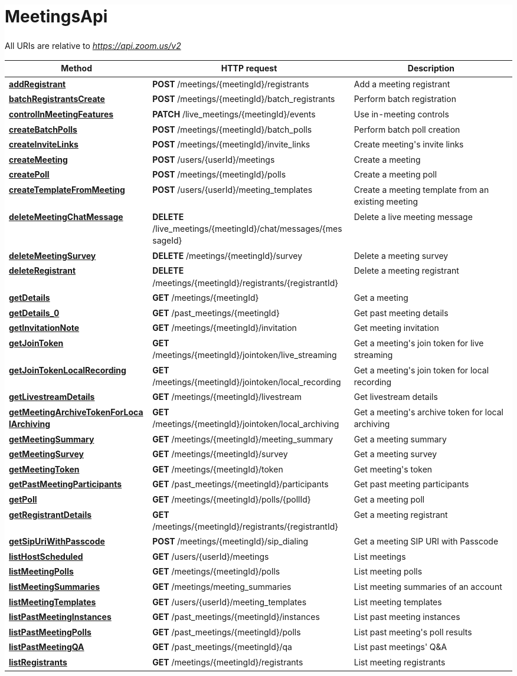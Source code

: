# MeetingsApi

All URIs are relative to *https://api.zoom.us/v2*

| Method | HTTP request | Description |
|------------- | ------------- | -------------|
| [**addRegistrant**](MeetingsApi.md#addRegistrant) | **POST** /meetings/{meetingId}/registrants | Add a meeting registrant |
| [**batchRegistrantsCreate**](MeetingsApi.md#batchRegistrantsCreate) | **POST** /meetings/{meetingId}/batch_registrants | Perform batch registration |
| [**controlInMeetingFeatures**](MeetingsApi.md#controlInMeetingFeatures) | **PATCH** /live_meetings/{meetingId}/events | Use in-meeting controls |
| [**createBatchPolls**](MeetingsApi.md#createBatchPolls) | **POST** /meetings/{meetingId}/batch_polls | Perform batch poll creation |
| [**createInviteLinks**](MeetingsApi.md#createInviteLinks) | **POST** /meetings/{meetingId}/invite_links | Create meeting&#39;s invite links |
| [**createMeeting**](MeetingsApi.md#createMeeting) | **POST** /users/{userId}/meetings | Create a meeting |
| [**createPoll**](MeetingsApi.md#createPoll) | **POST** /meetings/{meetingId}/polls | Create a meeting poll |
| [**createTemplateFromMeeting**](MeetingsApi.md#createTemplateFromMeeting) | **POST** /users/{userId}/meeting_templates | Create a meeting template from an existing meeting |
| [**deleteMeetingChatMessage**](MeetingsApi.md#deleteMeetingChatMessage) | **DELETE** /live_meetings/{meetingId}/chat/messages/{messageId} | Delete a live meeting message |
| [**deleteMeetingSurvey**](MeetingsApi.md#deleteMeetingSurvey) | **DELETE** /meetings/{meetingId}/survey | Delete a meeting survey |
| [**deleteRegistrant**](MeetingsApi.md#deleteRegistrant) | **DELETE** /meetings/{meetingId}/registrants/{registrantId} | Delete a meeting registrant |
| [**getDetails**](MeetingsApi.md#getDetails) | **GET** /meetings/{meetingId} | Get a meeting |
| [**getDetails_0**](MeetingsApi.md#getDetails_0) | **GET** /past_meetings/{meetingId} | Get past meeting details |
| [**getInvitationNote**](MeetingsApi.md#getInvitationNote) | **GET** /meetings/{meetingId}/invitation | Get meeting invitation |
| [**getJoinToken**](MeetingsApi.md#getJoinToken) | **GET** /meetings/{meetingId}/jointoken/live_streaming | Get a meeting&#39;s join token for live streaming |
| [**getJoinTokenLocalRecording**](MeetingsApi.md#getJoinTokenLocalRecording) | **GET** /meetings/{meetingId}/jointoken/local_recording | Get a meeting&#39;s join token for local recording |
| [**getLivestreamDetails**](MeetingsApi.md#getLivestreamDetails) | **GET** /meetings/{meetingId}/livestream | Get livestream details |
| [**getMeetingArchiveTokenForLocalArchiving**](MeetingsApi.md#getMeetingArchiveTokenForLocalArchiving) | **GET** /meetings/{meetingId}/jointoken/local_archiving | Get a meeting&#39;s archive token for local archiving |
| [**getMeetingSummary**](MeetingsApi.md#getMeetingSummary) | **GET** /meetings/{meetingId}/meeting_summary | Get a meeting summary |
| [**getMeetingSurvey**](MeetingsApi.md#getMeetingSurvey) | **GET** /meetings/{meetingId}/survey | Get a meeting survey |
| [**getMeetingToken**](MeetingsApi.md#getMeetingToken) | **GET** /meetings/{meetingId}/token | Get meeting&#39;s token |
| [**getPastMeetingParticipants**](MeetingsApi.md#getPastMeetingParticipants) | **GET** /past_meetings/{meetingId}/participants | Get past meeting participants |
| [**getPoll**](MeetingsApi.md#getPoll) | **GET** /meetings/{meetingId}/polls/{pollId} | Get a meeting poll |
| [**getRegistrantDetails**](MeetingsApi.md#getRegistrantDetails) | **GET** /meetings/{meetingId}/registrants/{registrantId} | Get a meeting registrant |
| [**getSipUriWithPasscode**](MeetingsApi.md#getSipUriWithPasscode) | **POST** /meetings/{meetingId}/sip_dialing | Get a meeting SIP URI with Passcode |
| [**listHostScheduled**](MeetingsApi.md#listHostScheduled) | **GET** /users/{userId}/meetings | List meetings |
| [**listMeetingPolls**](MeetingsApi.md#listMeetingPolls) | **GET** /meetings/{meetingId}/polls | List meeting polls |
| [**listMeetingSummaries**](MeetingsApi.md#listMeetingSummaries) | **GET** /meetings/meeting_summaries | List meeting summaries of an account |
| [**listMeetingTemplates**](MeetingsApi.md#listMeetingTemplates) | **GET** /users/{userId}/meeting_templates | List meeting templates |
| [**listPastMeetingInstances**](MeetingsApi.md#listPastMeetingInstances) | **GET** /past_meetings/{meetingId}/instances | List past meeting instances |
| [**listPastMeetingPolls**](MeetingsApi.md#listPastMeetingPolls) | **GET** /past_meetings/{meetingId}/polls | List past meeting&#39;s poll results |
| [**listPastMeetingQA**](MeetingsApi.md#listPastMeetingQA) | **GET** /past_meetings/{meetingId}/qa | List past meetings&#39; Q&amp;A |
| [**listRegistrants**](MeetingsApi.md#listRegistrants) | **GET** /meetings/{meetingId}/registrants | List meeting registrants |